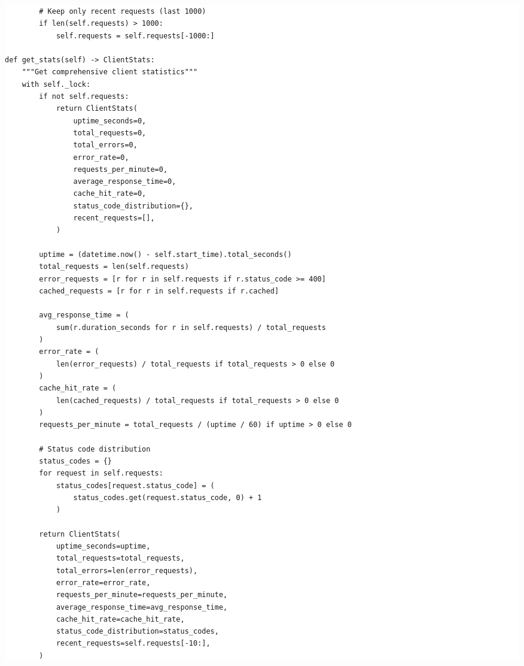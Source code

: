             # Keep only recent requests (last 1000)
            if len(self.requests) > 1000:
                self.requests = self.requests[-1000:]

    def get_stats(self) -> ClientStats:
        """Get comprehensive client statistics"""
        with self._lock:
            if not self.requests:
                return ClientStats(
                    uptime_seconds=0,
                    total_requests=0,
                    total_errors=0,
                    error_rate=0,
                    requests_per_minute=0,
                    average_response_time=0,
                    cache_hit_rate=0,
                    status_code_distribution={},
                    recent_requests=[],
                )

            uptime = (datetime.now() - self.start_time).total_seconds()
            total_requests = len(self.requests)
            error_requests = [r for r in self.requests if r.status_code >= 400]
            cached_requests = [r for r in self.requests if r.cached]

            avg_response_time = (
                sum(r.duration_seconds for r in self.requests) / total_requests
            )
            error_rate = (
                len(error_requests) / total_requests if total_requests > 0 else 0
            )
            cache_hit_rate = (
                len(cached_requests) / total_requests if total_requests > 0 else 0
            )
            requests_per_minute = total_requests / (uptime / 60) if uptime > 0 else 0

            # Status code distribution
            status_codes = {}
            for request in self.requests:
                status_codes[request.status_code] = (
                    status_codes.get(request.status_code, 0) + 1
                )

            return ClientStats(
                uptime_seconds=uptime,
                total_requests=total_requests,
                total_errors=len(error_requests),
                error_rate=error_rate,
                requests_per_minute=requests_per_minute,
                average_response_time=avg_response_time,
                cache_hit_rate=cache_hit_rate,
                status_code_distribution=status_codes,
                recent_requests=self.requests[-10:],
            )
